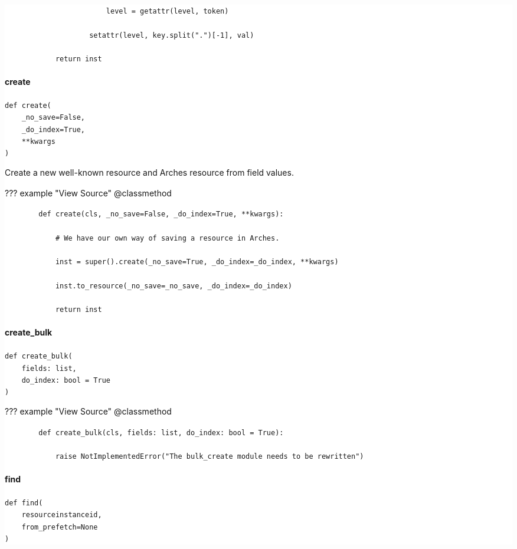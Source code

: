                             level = getattr(level, token)

                        setattr(level, key.split(".")[-1], val)

                return inst

    
#### create

```python3
def create(
    _no_save=False,
    _do_index=True,
    **kwargs
)
```

Create a new well-known resource and Arches resource from field values.

??? example "View Source"
            @classmethod

            def create(cls, _no_save=False, _do_index=True, **kwargs):

                # We have our own way of saving a resource in Arches.

                inst = super().create(_no_save=True, _do_index=_do_index, **kwargs)

                inst.to_resource(_no_save=_no_save, _do_index=_do_index)

                return inst

    
#### create_bulk

```python3
def create_bulk(
    fields: list,
    do_index: bool = True
)
```

??? example "View Source"
            @classmethod

            def create_bulk(cls, fields: list, do_index: bool = True):

                raise NotImplementedError("The bulk_create module needs to be rewritten")

    
#### find

```python3
def find(
    resourceinstanceid,
    from_prefetch=None
)
```
